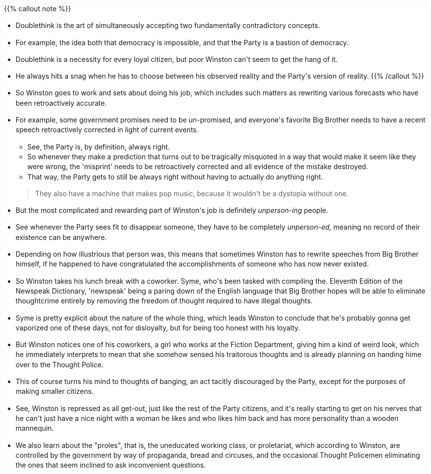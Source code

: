 {{% callout note %}}

- Doublethink is the art of simultaneously accepting two fundamentally contradictory concepts.

- For example, the idea both that democracy is impossible, and that the Party is a bastion of democracy.

- Doublethink is a necessity for every loyal citizen, but poor Winston can't seem to get the hang of it.

- He always hits a snag when he has to choose between his observed reality and the Party's version of reality.
  {{% /callout %}}

- So Winston goes to work and sets about doing his job, which includes such matters as rewriting various forecasts who have been retroactively accurate.

- For example, some government promises need to be un-promised, and everyone's favorite Big Brother needs to have a recent speech retroactively corrected in light of current events.

  - See, the Party is, by definition, always right.
  - So whenever they make a prediction that turns out to be tragically misquoted in a way that would make it seem like they were wrong, the 'misprint' needs to be retroactively corrected and all evidence of the mistake destroyed.
  - That way, the Party gets to still be always right without having to actually do anything right.

  > They also have a machine that makes pop music, because it wouldn't be a dystopia without one.

- But the most complicated and rewarding part of Winston's job is definitely *unperson-ing* people.

- See whenever the Party sees fit to disappear someone, they have to be completely *unperson-ed,* meaning no record of their existence can be anywhere.

- Depending on how illustrious that person was, this means that sometimes Winston has to rewrite speeches from Big Brother himself, if he happened to have congratulated the accomplishments of someone who has now never existed.

- So Winston takes his lunch break with a coworker. Syme, who's been tasked with compiling the. Eleventh Edition of the Newspeak Dictionary, 'newspeak' being a paring down of the English language that Big Brother hopes will be able to eliminate thoughtcrime entirely by removing the freedom of thought required to have illegal thoughts.

- Syme is pretty explicit about the nature of the whole thing, which leads Winston to conclude that he's probably gonna get vaporized one of these days, not for disloyalty, but for being too honest with his loyalty.

- But Winston notices one of his coworkers, a girl who works at the Fiction Department, giving him a kind of weird look, which he immediately interprets to mean that she somehow sensed his traitorous thoughts and is already planning on handing hime over to the Thought Police.

- This of course turns his mind to thoughts of banging, an act tacitly discouraged by the Party, except for the purposes of making smaller citizens.

- See, Winston is repressed as all get-out, just like the rest of the Party citizens, and it's really starting to get on his nerves that he can't just have a nice night with a woman he likes and who likes him back and has more personality than a wooden mannequin.

- We also learn about the "proles", that is, the uneducated working class, or proletariat, which according to Winston, are controlled by the government by way of propaganda, bread and circuses, and the occasional Thought Policemen eliminating the ones that seem inclined to ask inconvenient questions.
